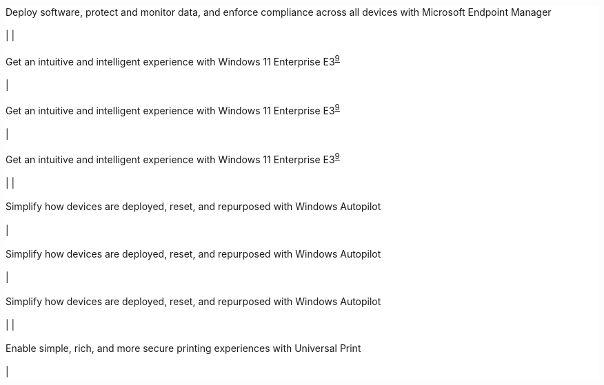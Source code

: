 Deploy software, protect and monitor data, and enforce compliance across all devices with Microsoft Endpoint Manager

 |
| 

Get an intuitive and intelligent experience with Windows 11 Enterprise E3<sup><a aria-label="Footnote 9" href="https://www.microsoft.com/en-us/microsoft-365/enterprise/frontline-plans-and-pricing#footnote9" class="ms-rte-link" target="_self">9</a></sup>







 | 

Get an intuitive and intelligent experience with Windows 11 Enterprise E3<sup><a aria-label="Footnote 9" href="https://www.microsoft.com/en-us/microsoft-365/enterprise/frontline-plans-and-pricing#footnote9" class="ms-rte-link" target="_self">9</a></sup>

 | 

Get an intuitive and intelligent experience with Windows 11 Enterprise E3<sup><a aria-label="Footnote 9" href="https://www.microsoft.com/en-us/microsoft-365/enterprise/frontline-plans-and-pricing#footnote9" class="ms-rte-link" target="_self">9</a></sup>

 |
| 

Simplify how devices are deployed, reset, and repurposed with Windows Autopilot







 | 

Simplify how devices are deployed, reset, and repurposed with Windows Autopilot

 | 

Simplify how devices are deployed, reset, and repurposed with Windows Autopilot

 |
| 

Enable simple, rich, and more secure printing experiences with Universal Print







 | 
